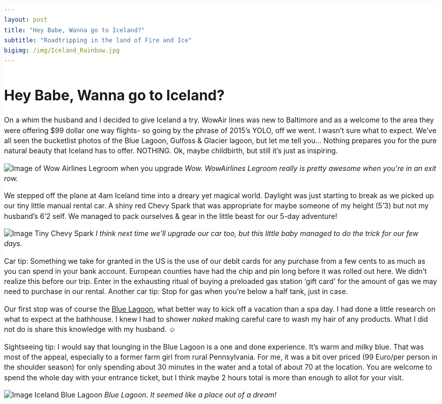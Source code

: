 ```yaml
---
layout: post
title: "Hey Babe, Wanna go to Iceland?"
subtitle: "Roadtripping in the land of Fire and Ice"
bigimg: /img/Iceland_Rainbow.jpg
---
```

# Hey Babe, Wanna go to Iceland?

On a whim the husband and I decided to give Iceland a try.  WowAir lines was new to Baltimore and as a welcome to the area they were offering $99 dollar one way flights- so going by the phrase of 2015’s YOLO, off we went. 
I wasn’t sure what to expect. We’ve all seen the bucketlist photos of the Blue Lagoon,  Gulfoss &  Glacier lagoon, but let me tell you… Nothing prepares you for the pure natural beauty that Iceland has to offer. NOTHING. Ok, maybe childbirth, but still it’s just as inspiring.


![Image of Wow Airlines Legroom when you upgrade](https://rsz.io/nicoleabuhakmeh.github.io/img/Iceland_wowairlines_legroom.JPG)
<i>Wow. WowAirlines Legroom really is pretty awesome when you're in an exit row.</i>

We stepped off the plane at 4am Iceland time into a dreary yet magical world. Daylight was just starting to break as we picked up our tiny little manual rental car.  A shiny red Chevy Spark that was appropriate for maybe someone of my height (5’3) but not my husband’s 6’2 self.  We managed to pack ourselves & gear in the little beast for our 5-day adventure! 

![Image Tiny Chevy Spark](https://rsz.io/nicoleabuhakmeh.github.io/img/Iceland_Chevy_Spark.JPG)
<I> I think next time we'll upgrade our car too, but this little baby managed to do the trick for our few days. </i>

Car tip: Something we take for granted in the US is the use of our debit cards for any purchase from a few cents to as much as you can spend in your bank account.  European counties have had the chip and pin long before it was rolled out here.  We didn’t realize this before our trip. Enter in the exhausting ritual of buying a preloaded gas station ‘gift card’ for the amount of gas we may need to purchase in our rental.  Another car tip: Stop for gas when you’re below a half tank, just in case. 

Our first stop was of course the [Blue Lagoon](http://www.bluelagoon.com/), what better way to kick off a vacation than a spa day. I had done a little research on what to expect at the bathhouse. I knew I had to shower <i>naked</i> making careful care to wash my hair of any products. What I did not do is share this knowledge with my husband.  ☺

Sightseeing tip: I would say that lounging in the Blue Lagoon is a one and done experience. It’s warm and milky blue.  That was most of the appeal, especially to a former farm girl from rural Pennsylvania.  For me, it was a bit over priced (99 Euro/per person in the shoulder season) for only spending about 30 minutes in the water and a total of about 70 at the location.  You are welcome to spend the whole day with your entrance ticket, but I think maybe 2 hours total is more than enough to allot for your visit. 


![Image Iceland Blue Lagoon](https://rsz.io/nicoleabuhakmeh.github.io/img/Iceland_Blue_Lagoon_1.JPG)
<i> Blue Lagoon. It seemed like a place out of a dream!</i>
